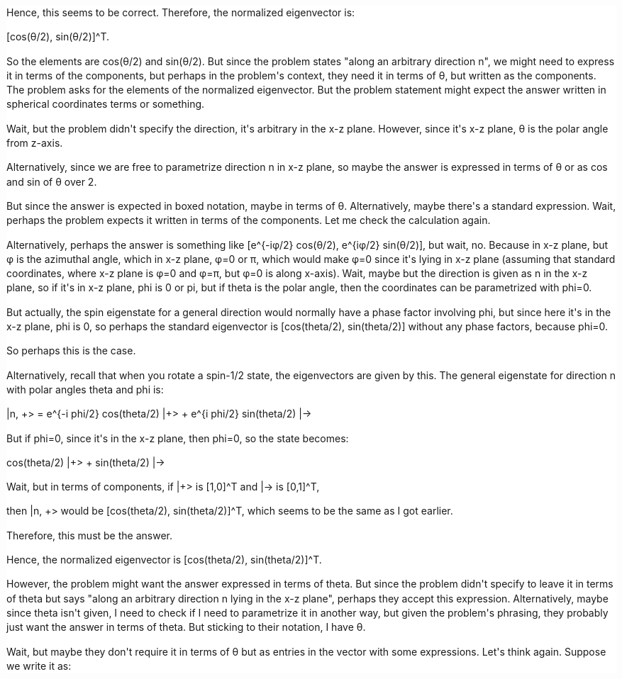 Hence, this seems to be correct. Therefore, the normalized eigenvector is:

[cos(θ/2), sin(θ/2)]^T.

So the elements are cos(θ/2) and sin(θ/2). But since the problem states "along an arbitrary direction n", we might need to express it in terms of the components, but perhaps in the problem's context, they need it in terms of θ, but written as the components. The problem asks for the elements of the normalized eigenvector. But the problem statement might expect the answer written in spherical coordinates terms or something.

Wait, but the problem didn't specify the direction, it's arbitrary in the x-z plane. However, since it's x-z plane, θ is the polar angle from z-axis.

Alternatively, since we are free to parametrize direction n in x-z plane, so maybe the answer is expressed in terms of θ or as cos and sin of θ over 2.

But since the answer is expected in boxed notation, maybe in terms of θ. Alternatively, maybe there's a standard expression. Wait, perhaps the problem expects it written in terms of the components. Let me check the calculation again.

Alternatively, perhaps the answer is something like [e^{-iφ/2} cos(θ/2), e^{iφ/2} sin(θ/2)], but wait, no. Because in x-z plane, but φ is the azimuthal angle, which in x-z plane, φ=0 or π, which would make φ=0 since it's lying in x-z plane (assuming that standard coordinates, where x-z plane is φ=0 and φ=π, but φ=0 is along x-axis). Wait, maybe but the direction is given as n in the x-z plane, so if it's in x-z plane, phi is 0 or pi, but if theta is the polar angle, then the coordinates can be parametrized with phi=0.

But actually, the spin eigenstate for a general direction would normally have a phase factor involving phi, but since here it's in the x-z plane, phi is 0, so perhaps the standard eigenvector is [cos(theta/2), sin(theta/2)] without any phase factors, because phi=0.

So perhaps this is the case.

Alternatively, recall that when you rotate a spin-1/2 state, the eigenvectors are given by this. The general eigenstate for direction n with polar angles theta and phi is:

|n, +> = e^{-i phi/2} cos(theta/2) |+> + e^{i phi/2} sin(theta/2) |->

But if phi=0, since it's in the x-z plane, then phi=0, so the state becomes:

cos(theta/2) |+> + sin(theta/2) |->

Wait, but in terms of components, if |+> is [1,0]^T and |-> is [0,1]^T,

then |n, +> would be [cos(theta/2), sin(theta/2)]^T, which seems to be the same as I got earlier.

Therefore, this must be the answer.

Hence, the normalized eigenvector is [cos(theta/2), sin(theta/2)]^T. 

However, the problem might want the answer expressed in terms of theta. But since the problem didn't specify to leave it in terms of theta but says "along an arbitrary direction n lying in the x-z plane", perhaps they accept this expression. Alternatively, maybe since theta isn't given, I need to check if I need to parametrize it in another way, but given the problem's phrasing, they probably just want the answer in terms of theta. But sticking to their notation, I have θ.

Wait, but maybe they don't require it in terms of θ but as entries in the vector with some expressions. Let's think again. Suppose we write it as:
